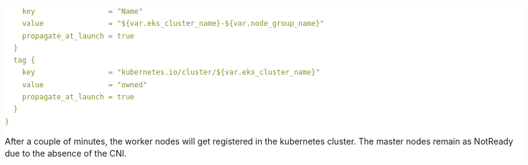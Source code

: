 ```yaml
    key                 = "Name"
    value               = "${var.eks_cluster_name}-${var.node_group_name}"
    propagate_at_launch = true
  }
  tag {
    key                 = "kubernetes.io/cluster/${var.eks_cluster_name}"
    value               = "owned"
    propagate_at_launch = true
  }
}
```

After a couple of minutes, the worker nodes will get registered in the kubernetes cluster. The master nodes remain as NotReady due to the absence of the CNI. 